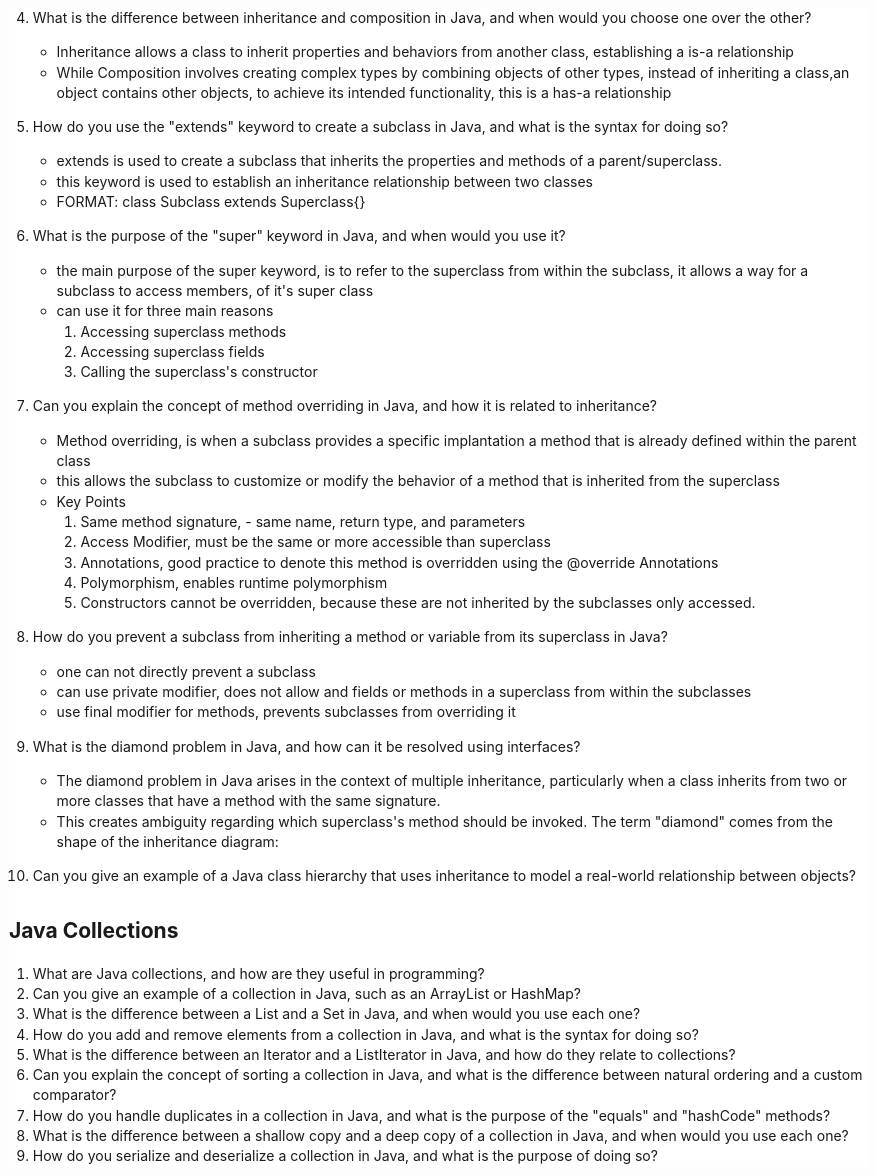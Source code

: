 4. What is the difference between inheritance and composition in Java, and when would you choose one over the other?
    - Inheritance allows a class to inherit properties and behaviors from another class, establishing a is-a relationship
    - While Composition involves creating complex types by combining objects of other types, instead of inheriting a class,an object contains other objects, to achieve its intended functionality, this is a has-a relationship
5. How do you use the "extends" keyword to create a subclass in Java, and what is the syntax for doing so?
    - extends is used to create a subclass that inherits the properties and methods of a parent/superclass.
    - this keyword is used to establish an inheritance relationship between two classes
    - FORMAT: class Subclass extends Superclass{}
6. What is the purpose of the "super" keyword in Java, and when would you use it?
    - the main purpose of the super keyword, is to refer to the superclass from within the subclass, it allows a way for a subclass to access members, of it's super class
    - can use it for three main reasons
        1. Accessing superclass methods
        2. Accessing superclass fields
        3. Calling the superclass's constructor
7. Can you explain the concept of method overriding in Java, and how it is related to inheritance?
    - Method overriding, is when a subclass provides a specific implantation a method that is already defined within the parent class
    - this allows the subclass to customize or modify the behavior of a method that is inherited from the superclass
    - Key Points
        1. Same method signature, - same name, return type, and parameters
        2. Access Modifier, must be the same or more accessible than superclass
        3. Annotations, good practice to denote this method is overridden using the @override Annotations
        4. Polymorphism, enables runtime polymorphism
        5. Constructors cannot be overridden, because these are not inherited by the subclasses only accessed.


8. How do you prevent a subclass from inheriting a method or variable from its superclass in Java?
    - one can not directly prevent a subclass
    - can use private modifier, does not allow and fields or methods in a superclass from within the subclasses
    - use final modifier for methods, prevents subclasses from overriding it
9. What is the diamond problem in Java, and how can it be resolved using interfaces?
    - The diamond problem in Java arises in the context of multiple inheritance, particularly when a class inherits from two or more classes that have a method with the same signature. 
    - This creates ambiguity regarding which superclass's method should be invoked. The term "diamond" comes from the shape of the inheritance diagram:
10. Can you give an example of a Java class hierarchy that uses inheritance to model a real-world relationship between objects?


## Java Collections
1. What are Java collections, and how are they useful in programming?
2. Can you give an example of a collection in Java, such as an ArrayList or HashMap?
3. What is the difference between a List and a Set in Java, and when would you use each one?
4. How do you add and remove elements from a collection in Java, and what is the syntax for doing so?
5. What is the difference between an Iterator and a ListIterator in Java, and how do they relate to collections?
6. Can you explain the concept of sorting a collection in Java, and what is the difference between natural ordering and a custom comparator?
7. How do you handle duplicates in a collection in Java, and what is the purpose of the "equals" and "hashCode" methods?
8. What is the difference between a shallow copy and a deep copy of a collection in Java, and when would you use each one?
9. How do you serialize and deserialize a collection in Java, and what is the purpose of doing so?
